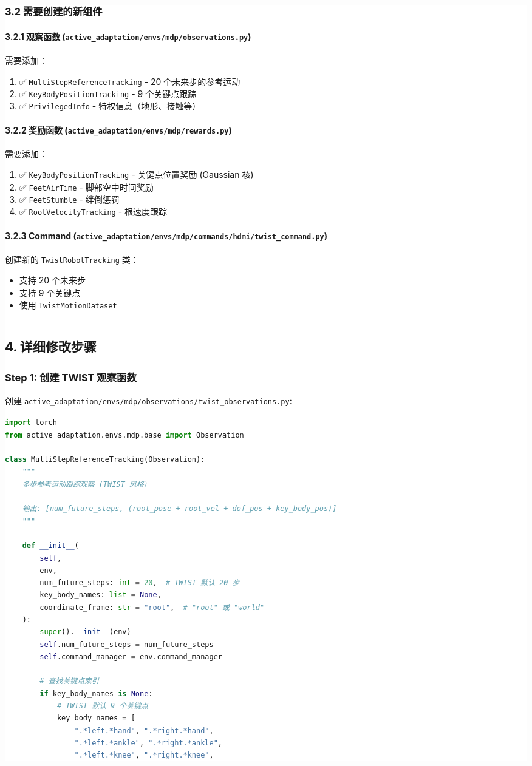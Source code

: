 
### 3.2 需要创建的新组件

#### **3.2.1 观察函数** (`active_adaptation/envs/mdp/observations.py`)

需要添加：
1. ✅ `MultiStepReferenceTracking` - 20 个未来步的参考运动
2. ✅ `KeyBodyPositionTracking` - 9 个关键点跟踪
3. ✅ `PrivilegedInfo` - 特权信息（地形、接触等）

#### **3.2.2 奖励函数** (`active_adaptation/envs/mdp/rewards.py`)

需要添加：
1. ✅ `KeyBodyPositionTracking` - 关键点位置奖励 (Gaussian 核)
2. ✅ `FeetAirTime` - 脚部空中时间奖励
3. ✅ `FeetStumble` - 绊倒惩罚
4. ✅ `RootVelocityTracking` - 根速度跟踪

#### **3.2.3 Command** (`active_adaptation/envs/mdp/commands/hdmi/twist_command.py`)

创建新的 `TwistRobotTracking` 类：
- 支持 20 个未来步
- 支持 9 个关键点
- 使用 `TwistMotionDataset`

---

## 4. 详细修改步骤

### Step 1: 创建 TWIST 观察函数

创建 `active_adaptation/envs/mdp/observations/twist_observations.py`:

```python
import torch
from active_adaptation.envs.mdp.base import Observation

class MultiStepReferenceTracking(Observation):
    """
    多步参考运动跟踪观察 (TWIST 风格)

    输出: [num_future_steps, (root_pose + root_vel + dof_pos + key_body_pos)]
    """

    def __init__(
        self,
        env,
        num_future_steps: int = 20,  # TWIST 默认 20 步
        key_body_names: list = None,
        coordinate_frame: str = "root",  # "root" 或 "world"
    ):
        super().__init__(env)
        self.num_future_steps = num_future_steps
        self.command_manager = env.command_manager

        # 查找关键点索引
        if key_body_names is None:
            # TWIST 默认 9 个关键点
            key_body_names = [
                ".*left.*hand", ".*right.*hand",
                ".*left.*ankle", ".*right.*ankle",
                ".*left.*knee", ".*right.*knee",
```